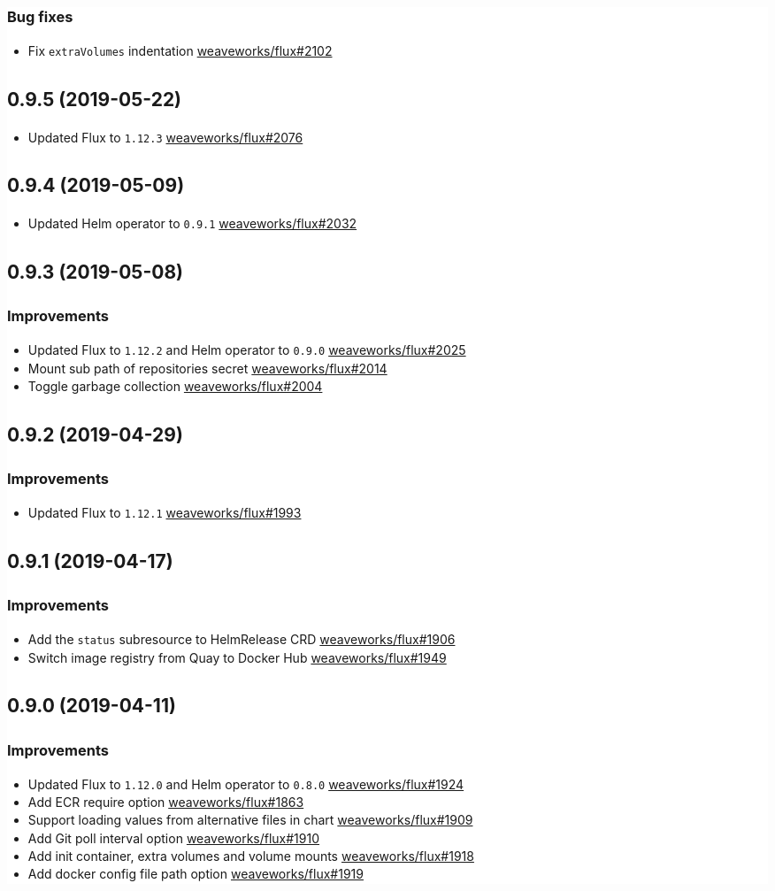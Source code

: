 ### Bug fixes

 - Fix `extraVolumes` indentation
   [weaveworks/flux#2102](https://github.com/weaveworks/flux/pull/2102)

## 0.9.5 (2019-05-22)

 - Updated Flux to `1.12.3`
   [weaveworks/flux#2076](https://github.com/weaveworks/flux/pull/2076)

## 0.9.4 (2019-05-09)

 - Updated Helm operator to `0.9.1`
   [weaveworks/flux#2032](https://github.com/weaveworks/flux/pull/2032)

## 0.9.3 (2019-05-08)

### Improvements

 - Updated Flux to `1.12.2` and Helm operator to `0.9.0`
   [weaveworks/flux#2025](https://github.com/weaveworks/flux/pull/2025)
 - Mount sub path of repositories secret
   [weaveworks/flux#2014](https://github.com/weaveworks/flux/pull/2014)
 - Toggle garbage collection
   [weaveworks/flux#2004](https://github.com/weaveworks/flux/pull/2004)

## 0.9.2 (2019-04-29)

### Improvements

 - Updated Flux to `1.12.1`
   [weaveworks/flux#1993](https://github.com/weaveworks/flux/pull/1993)

## 0.9.1 (2019-04-17)

### Improvements

 - Add the `status` subresource to HelmRelease CRD
   [weaveworks/flux#1906](https://github.com/weaveworks/flux/pull/1906)
 - Switch image registry from Quay to Docker Hub
   [weaveworks/flux#1949](https://github.com/weaveworks/flux/pull/1949)

## 0.9.0 (2019-04-11)

### Improvements

 - Updated Flux to `1.12.0` and Helm operator to `0.8.0`
   [weaveworks/flux#1924](https://github.com/weaveworks/flux/pull/1924)
 - Add ECR require option
   [weaveworks/flux#1863](https://github.com/weaveworks/flux/pull/1863)
 - Support loading values from alternative files in chart 
   [weaveworks/flux#1909](https://github.com/weaveworks/flux/pull/1909)
 - Add Git poll interval option
   [weaveworks/flux#1910](https://github.com/weaveworks/flux/pull/1910)
 - Add init container, extra volumes and volume mounts
   [weaveworks/flux#1918](https://github.com/weaveworks/flux/pull/1918)
 - Add docker config file path option
   [weaveworks/flux#1919](https://github.com/weaveworks/flux/pull/1919)
